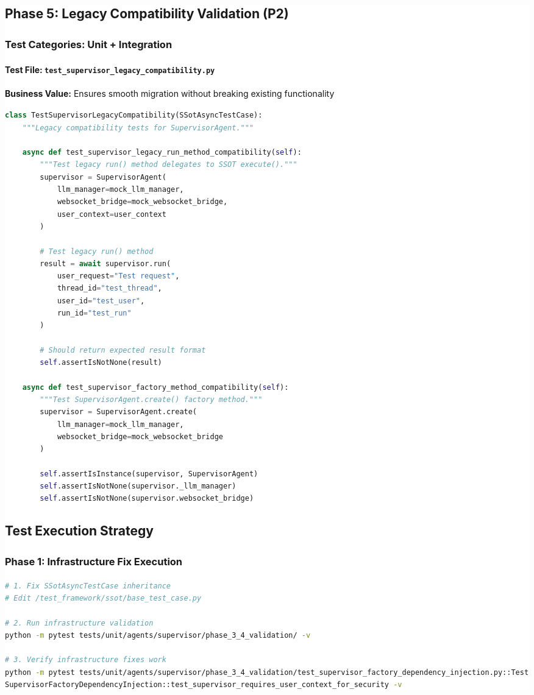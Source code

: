 ## Phase 5: Legacy Compatibility Validation (P2)

### Test Categories: Unit + Integration

#### Test File: `test_supervisor_legacy_compatibility.py`

**Business Value:** Ensures smooth migration without breaking existing functionality

```python
class TestSupervisorLegacyCompatibility(SSotAsyncTestCase):
    """Legacy compatibility tests for SupervisorAgent."""
    
    async def test_supervisor_legacy_run_method_compatibility(self):
        """Test legacy run() method delegates to SSOT execute()."""
        supervisor = SupervisorAgent(
            llm_manager=mock_llm_manager,
            websocket_bridge=mock_websocket_bridge,
            user_context=user_context
        )
        
        # Test legacy run() method
        result = await supervisor.run(
            user_request="Test request",
            thread_id="test_thread",
            user_id="test_user", 
            run_id="test_run"
        )
        
        # Should return expected result format
        self.assertIsNotNone(result)
    
    async def test_supervisor_factory_method_compatibility(self):
        """Test SupervisorAgent.create() factory method."""
        supervisor = SupervisorAgent.create(
            llm_manager=mock_llm_manager,
            websocket_bridge=mock_websocket_bridge
        )
        
        self.assertIsInstance(supervisor, SupervisorAgent)
        self.assertIsNotNone(supervisor._llm_manager)
        self.assertIsNotNone(supervisor.websocket_bridge)
```

## Test Execution Strategy

### Phase 1: Infrastructure Fix Execution
```bash
# 1. Fix SSotAsyncTestCase inheritance
# Edit /test_framework/ssot/base_test_case.py

# 2. Run infrastructure validation
python -m pytest tests/unit/agents/supervisor/phase_3_4_validation/ -v

# 3. Verify infrastructure fixes work
python -m pytest tests/unit/agents/supervisor/phase_3_4_validation/test_supervisor_factory_dependency_injection.py::TestSupervisorFactoryDependencyInjection::test_supervisor_requires_user_context_for_security -v
```
